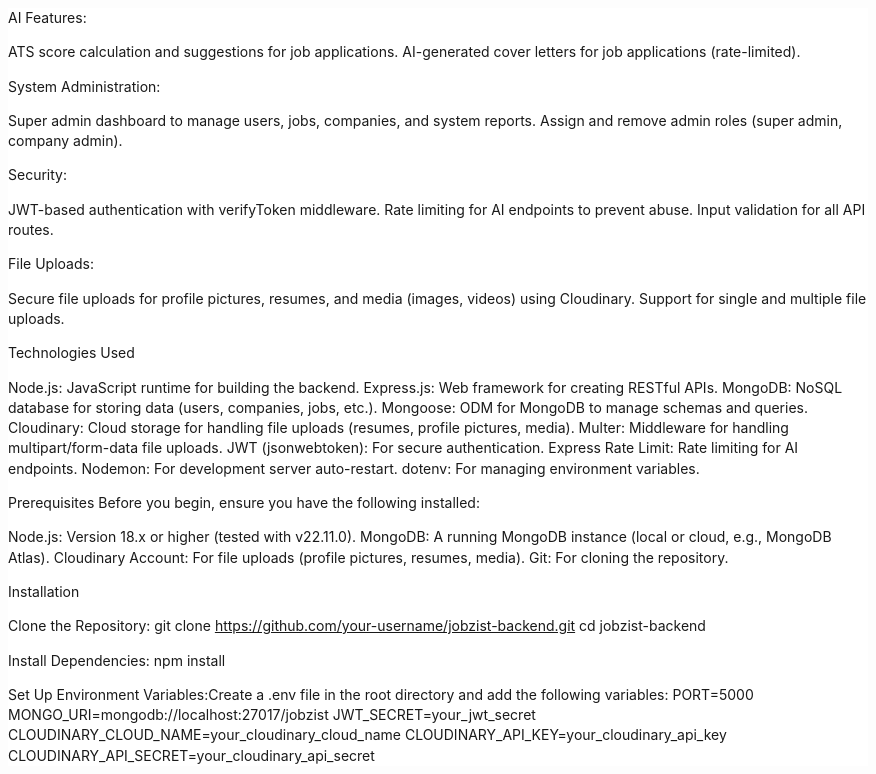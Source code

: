 
AI Features:

ATS score calculation and suggestions for job applications.
AI-generated cover letters for job applications (rate-limited).


System Administration:

Super admin dashboard to manage users, jobs, companies, and system reports.
Assign and remove admin roles (super admin, company admin).


Security:

JWT-based authentication with verifyToken middleware.
Rate limiting for AI endpoints to prevent abuse.
Input validation for all API routes.


File Uploads:

Secure file uploads for profile pictures, resumes, and media (images, videos) using Cloudinary.
Support for single and multiple file uploads.




Technologies Used

Node.js: JavaScript runtime for building the backend.
Express.js: Web framework for creating RESTful APIs.
MongoDB: NoSQL database for storing data (users, companies, jobs, etc.).
Mongoose: ODM for MongoDB to manage schemas and queries.
Cloudinary: Cloud storage for handling file uploads (resumes, profile pictures, media).
Multer: Middleware for handling multipart/form-data file uploads.
JWT (jsonwebtoken): For secure authentication.
Express Rate Limit: Rate limiting for AI endpoints.
Nodemon: For development server auto-restart.
dotenv: For managing environment variables.


Prerequisites
Before you begin, ensure you have the following installed:

Node.js: Version 18.x or higher (tested with v22.11.0).
MongoDB: A running MongoDB instance (local or cloud, e.g., MongoDB Atlas).
Cloudinary Account: For file uploads (profile pictures, resumes, media).
Git: For cloning the repository.


Installation

Clone the Repository:
git clone https://github.com/your-username/jobzist-backend.git
cd jobzist-backend


Install Dependencies:
npm install


Set Up Environment Variables:Create a .env file in the root directory and add the following variables:
PORT=5000
MONGO_URI=mongodb://localhost:27017/jobzist
JWT_SECRET=your_jwt_secret
CLOUDINARY_CLOUD_NAME=your_cloudinary_cloud_name
CLOUDINARY_API_KEY=your_cloudinary_api_key
CLOUDINARY_API_SECRET=your_cloudinary_api_secret
